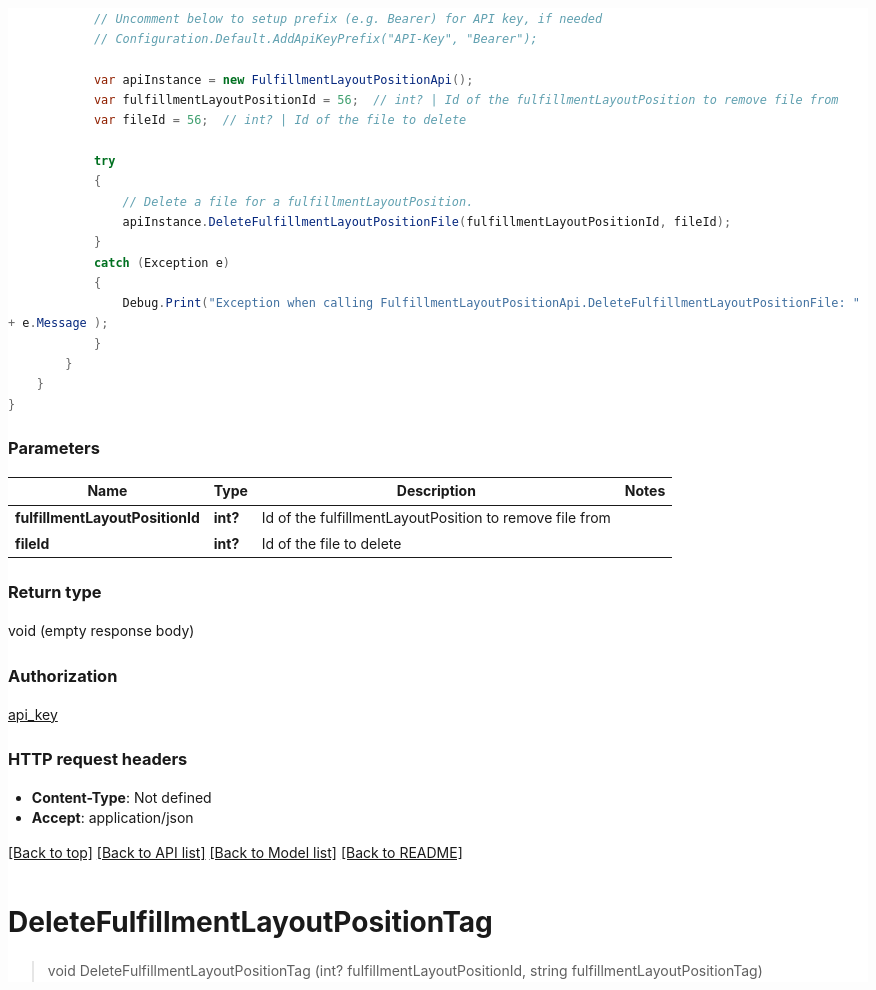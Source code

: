 ```csharp
            // Uncomment below to setup prefix (e.g. Bearer) for API key, if needed
            // Configuration.Default.AddApiKeyPrefix("API-Key", "Bearer");

            var apiInstance = new FulfillmentLayoutPositionApi();
            var fulfillmentLayoutPositionId = 56;  // int? | Id of the fulfillmentLayoutPosition to remove file from
            var fileId = 56;  // int? | Id of the file to delete

            try
            {
                // Delete a file for a fulfillmentLayoutPosition.
                apiInstance.DeleteFulfillmentLayoutPositionFile(fulfillmentLayoutPositionId, fileId);
            }
            catch (Exception e)
            {
                Debug.Print("Exception when calling FulfillmentLayoutPositionApi.DeleteFulfillmentLayoutPositionFile: " + e.Message );
            }
        }
    }
}
```

### Parameters

Name | Type | Description  | Notes
------------- | ------------- | ------------- | -------------
 **fulfillmentLayoutPositionId** | **int?**| Id of the fulfillmentLayoutPosition to remove file from | 
 **fileId** | **int?**| Id of the file to delete | 

### Return type

void (empty response body)

### Authorization

[api_key](../README.md#api_key)

### HTTP request headers

 - **Content-Type**: Not defined
 - **Accept**: application/json

[[Back to top]](#) [[Back to API list]](../README.md#documentation-for-api-endpoints) [[Back to Model list]](../README.md#documentation-for-models) [[Back to README]](../README.md)

<a name="deletefulfillmentlayoutpositiontag"></a>
# **DeleteFulfillmentLayoutPositionTag**
> void DeleteFulfillmentLayoutPositionTag (int? fulfillmentLayoutPositionId, string fulfillmentLayoutPositionTag)
